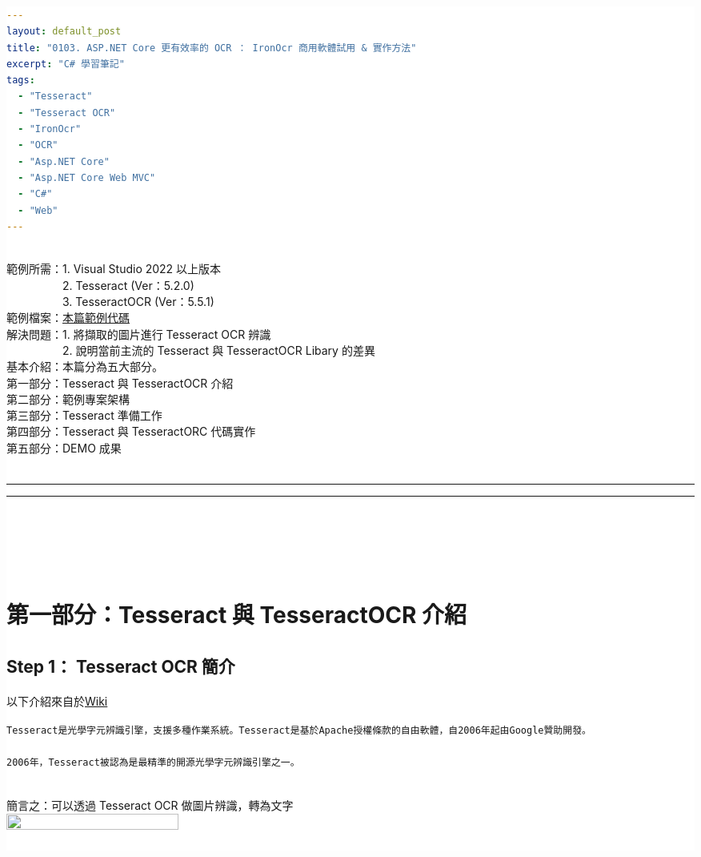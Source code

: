 ```yaml
---
layout: default_post
title: "0103. ASP.NET Core 更有效率的 OCR ： IronOcr 商用軟體試用 & 實作方法"
excerpt: "C# 學習筆記"
tags:
  - "Tesseract"
  - "Tesseract OCR"
  - "IronOcr"
  - "OCR"
  - "Asp.NET Core"
  - "Asp.NET Core Web MVC"
  - "C#"  
  - "Web"
---
```


<div class="summary">
<br/>範例所需：1. Visual Studio 2022 以上版本
<br/>&emsp;&emsp;&emsp;&emsp;&emsp;2. Tesseract (Ver：5.2.0)
<br/>&emsp;&emsp;&emsp;&emsp;&emsp;3. TesseractOCR (Ver：5.5.1)
<br/>範例檔案：<a href="https://github.com/gotoa1234/MyBlogExample/tree/main/TesseractOCRNetExample/TesseractOCRNetExample">本篇範例代碼</a>
<br/>解決問題：1. 將擷取的圖片進行 Tesseract OCR 辨識
<br/>&emsp;&emsp;&emsp;&emsp;&emsp;2. 說明當前主流的 Tesseract 與 TesseractOCR Libary 的差異
<br/>基本介紹：本篇分為五大部分。
<br/>第一部分：Tesseract 與 TesseractOCR 介紹
<br/>第二部分：範例專案架構
<br/>第三部分：Tesseract 準備工作
<br/>第四部分：Tesseract 與 TesseractORC 代碼實作
<br/>第五部分：DEMO 成果
</div>

<div class="title">
    <br/><hr class="titleinner">
  <span></span>
  <hr class="titleinner"><br/>
</div>

<br/><br/>
<h1>第一部分：Tesseract 與 TesseractOCR 介紹</h1>


<h2>Step 1： Tesseract OCR 簡介</h2>
以下介紹來自於<a href="https://zh.wikipedia.org/zh-tw/Tesseract">Wiki</a>

``` markdown
Tesseract是光學字元辨識引擎，支援多種作業系統。Tesseract是基於Apache授權條款的自由軟體，自2006年起由Google贊助開發。

2006年，Tesseract被認為是最精準的開源光學字元辨識引擎之一。
```

<br/>簡言之：可以透過 Tesseract OCR 做圖片辨識，轉為文字
<br/><img src="https://upload.wikimedia.org/wikipedia/commons/f/f0/Tesseractv411_light.png" alt="" width="50%" height="50%" />
<br/><br/>

